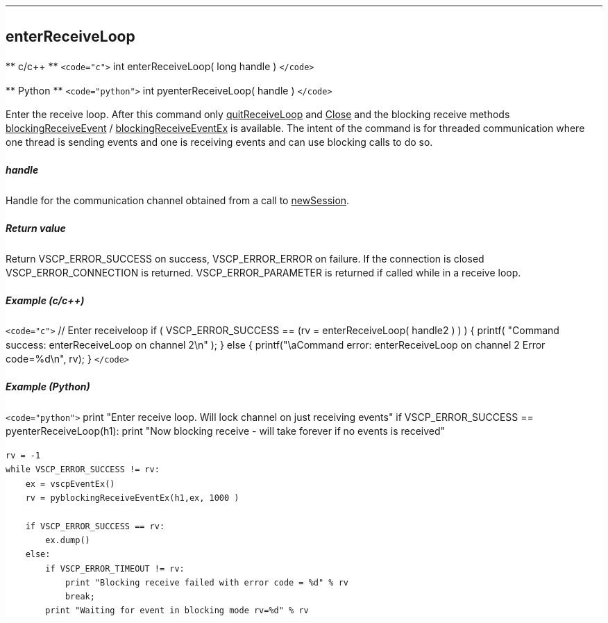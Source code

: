 ----

## enterReceiveLoop

** c/c++ ** 
`<code="c">`
int enterReceiveLoop( long handle )
`</code>`

** Python ** 
`<code="python">`
int pyenterReceiveLoop( handle )
`</code>`

Enter the receive loop. After this command only [quitReceiveLoop](#quitReceiveLoop) and [Close](#Close) and the blocking receive methods [blockingReceiveEvent](#blockingreceiveevent) / [blockingReceiveEventEx](#blockingreceiveeventex) is available. The intent of the command is for threaded communication where one thread is sending events and one is receiving events and can use blocking calls to do so.

#####  handle

Handle for the communication channel obtained from a call to [newSession](./newsession.md).


#####  Return value

Return VSCP_ERROR_SUCCESS on success, VSCP_ERROR_ERROR on failure. If the connection is closed VSCP_ERROR_CONNECTION is returned. VSCP_ERROR_PARAMETER is returned if called while in a receive loop.


##### Example (c/c++)

`<code="c">`
    // Enter receiveloop
    if ( VSCP_ERROR_SUCCESS == (rv = enterReceiveLoop( handle2 ) ) ) {
        printf( "Command success: enterReceiveLoop on channel 2\n" );
    }
    else {
        printf("\aCommand error: enterReceiveLoop on channel 2  Error code=%d\n", rv);
    }
`</code>`

##### Example (Python)

`<code="python">`
print "Enter receive loop. Will lock channel on just receiving events"
if VSCP_ERROR_SUCCESS == pyenterReceiveLoop(h1):
    print "Now blocking receive - will take forever if no events is received"
    
    rv = -1
    while VSCP_ERROR_SUCCESS != rv:
        ex = vscpEventEx()
        rv = pyblockingReceiveEventEx(h1,ex, 1000 )
        
        if VSCP_ERROR_SUCCESS == rv: 
            ex.dump()
        else:
            if VSCP_ERROR_TIMEOUT != rv:
                print "Blocking receive failed with error code = %d" % rv 
                break;
            print "Waiting for event in blocking mode rv=%d" % rv
